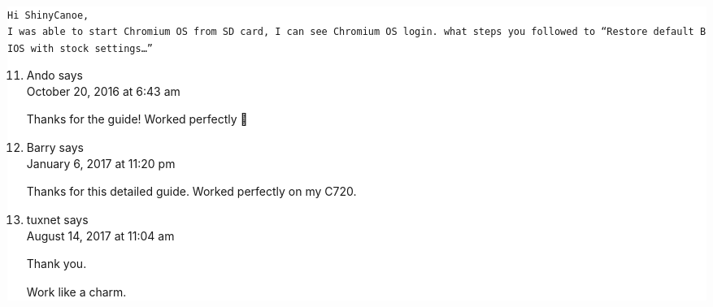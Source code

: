     Hi ShinyCanoe,
    I was able to start Chromium OS from SD card, I can see Chromium OS login. what steps you followed to “Restore default BIOS with stock settings…”

11. Ando says  
October 20, 2016 at 6:43 am  

    Thanks for the guide! Worked perfectly 🙂

12. Barry says  
January 6, 2017 at 11:20 pm  

    Thanks for this detailed guide.
    Worked perfectly on my C720.

13. tuxnet says  
August 14, 2017 at 11:04 am  

    Thank you.

    Work like a charm.
